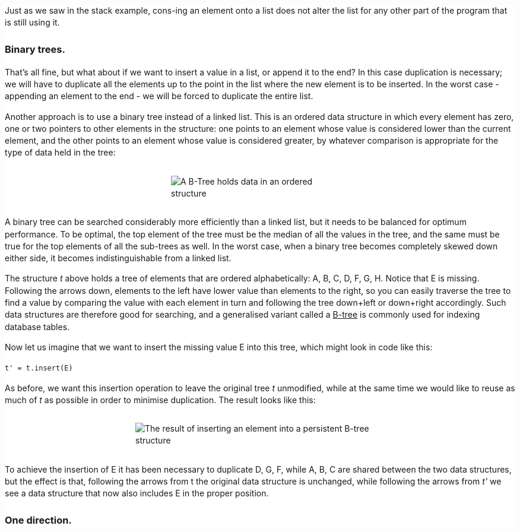 Just as we saw in the stack example, cons-ing an element onto a list does not alter the list for any other part of the program that is still using it.

### Binary trees.

That’s all fine, but what about if we want to insert a value in a list, or append it to the end? In this case duplication is necessary; we will have to duplicate all the elements up to the point in the list where the new element is to be inserted. In the worst case - appending an element to the end - we will be forced to duplicate the entire list.

Another approach is to use a binary tree instead of a linked list. This is an ordered data structure in which every element has zero, one or two pointers to other elements in the structure: one points to an element whose value is considered lower than the current element, and the other points to an element whose value is considered greater, by whatever comparison is appropriate for the type of data held in the tree:

<p style="width: 300px; margin: 2em auto">
    <img src="{{site.baseurl}}/assets/custom/img/blog/the-functional-style/b_tree_1.png" title="A B-Tree" alt="A B-Tree holds data in an ordered structure">
</p>

A binary tree can be searched considerably more efficiently than a linked list, but it needs to be balanced for optimum performance. To be optimal, the top element of the tree must be the median of all the values in the tree, and the same must be true for the top elements of all the sub-trees as well. In the worst case, when a binary tree becomes completely skewed down either side, it becomes indistinguishable from a linked list.

The structure _t_ above holds a tree of elements that are ordered alphabetically: A, B, C, D, F, G, H. Notice that E is missing. Following the arrows down, elements to the left have lower value than elements to the right, so you can easily traverse the tree to find a value by comparing the value with each element in turn and following the tree down+left or down+right accordingly. Such data structures are therefore good for searching, and a generalised variant called a [B-tree](https://en.wikipedia.org/wiki/B-tree) is commonly used for indexing database tables.

Now let us imagine that we want to insert the missing value E into this tree, which might look in code like this:

```
t' = t.insert(E)
```

As before, we want this insertion operation to leave the original tree _t_ unmodified, while at the same time we would like to reuse as much of _t_ as possible in order to minimise duplication. The result looks like this:

<p style="width: 420px; margin: 2em auto">
    <img src="{{site.baseurl}}/assets/custom/img/blog/the-functional-style/b_tree_2.png" title="Inserting an element into a persistent B-Tree structure" alt="The result of inserting an element into a persistent B-tree structure">
</p>

To achieve the insertion of E it has been necessary to duplicate D, G, F, while A, B, C are shared between the two data structures, but the effect is that, following the arrows from t the original data structure is unchanged, while following the arrows from _t'_ we see a data structure that now also includes E in the proper position.

### One direction.
